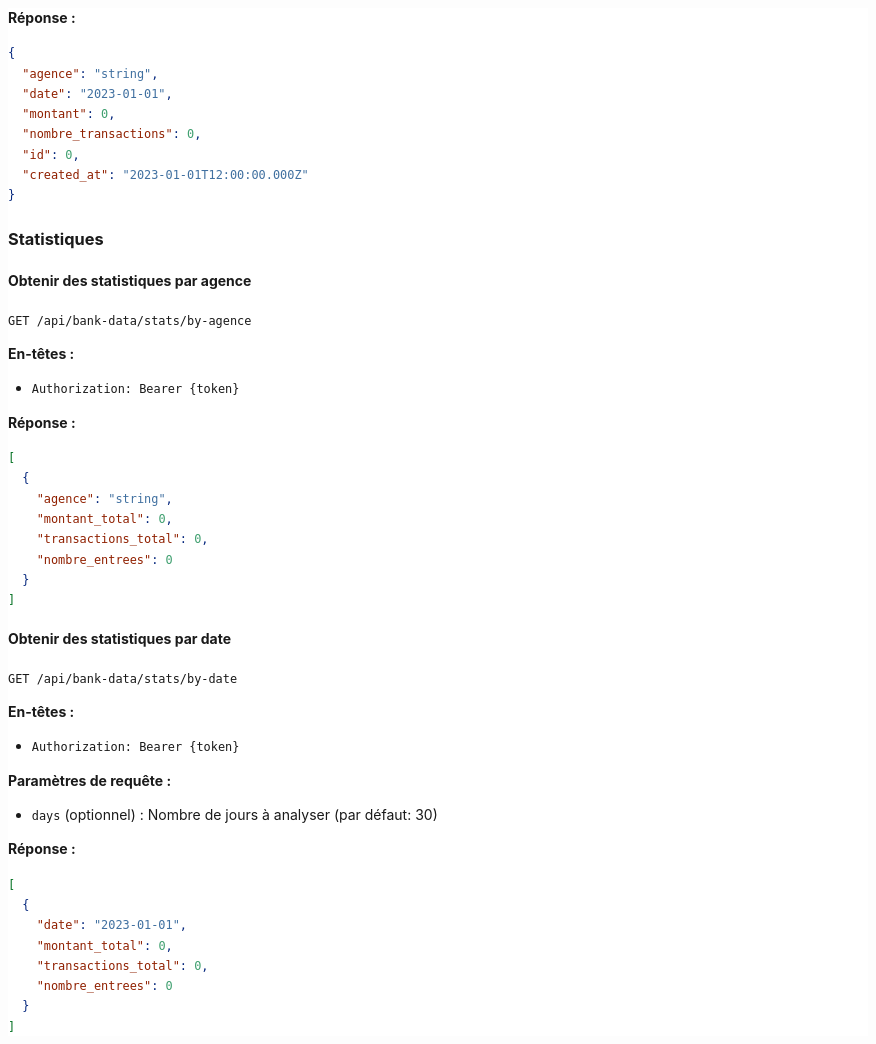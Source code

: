 **Réponse :**
```json
{
  "agence": "string",
  "date": "2023-01-01",
  "montant": 0,
  "nombre_transactions": 0,
  "id": 0,
  "created_at": "2023-01-01T12:00:00.000Z"
}
```

### Statistiques

#### Obtenir des statistiques par agence

```
GET /api/bank-data/stats/by-agence
```

**En-têtes :**
- `Authorization: Bearer {token}`

**Réponse :**
```json
[
  {
    "agence": "string",
    "montant_total": 0,
    "transactions_total": 0,
    "nombre_entrees": 0
  }
]
```

#### Obtenir des statistiques par date

```
GET /api/bank-data/stats/by-date
```

**En-têtes :**
- `Authorization: Bearer {token}`

**Paramètres de requête :**
- `days` (optionnel) : Nombre de jours à analyser (par défaut: 30)

**Réponse :**
```json
[
  {
    "date": "2023-01-01",
    "montant_total": 0,
    "transactions_total": 0,
    "nombre_entrees": 0
  }
]
```
